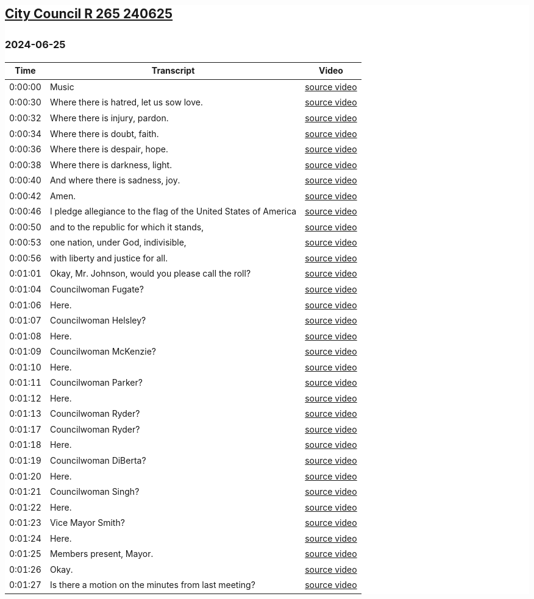 ## [City Council R 265 240625](https://archive.org/details/city-council-r-265-240625)
### 2024-06-25
| Time| Transcript| Video|
|---------|-------------------------------------------------------------------------------------------------------------------------------------------------------------------------------------------------------------------------------------------------------------------------------------------------------------------------------------------------------------|----------------------------------------------------------------------------------|
| 0:00:00| Music| [source video](https://archive.org/details/city-council-r-265-240625?start=0)|
| 0:00:30| Where there is hatred, let us sow love.| [source video](https://archive.org/details/city-council-r-265-240625?start=30)|
| 0:00:32| Where there is injury, pardon.| [source video](https://archive.org/details/city-council-r-265-240625?start=32)|
| 0:00:34| Where there is doubt, faith.| [source video](https://archive.org/details/city-council-r-265-240625?start=34)|
| 0:00:36| Where there is despair, hope.| [source video](https://archive.org/details/city-council-r-265-240625?start=36)|
| 0:00:38| Where there is darkness, light.| [source video](https://archive.org/details/city-council-r-265-240625?start=38)|
| 0:00:40| And where there is sadness, joy.| [source video](https://archive.org/details/city-council-r-265-240625?start=40)|
| 0:00:42| Amen.| [source video](https://archive.org/details/city-council-r-265-240625?start=42)|
| 0:00:46| I pledge allegiance to the flag of the United States of America| [source video](https://archive.org/details/city-council-r-265-240625?start=46)|
| 0:00:50| and to the republic for which it stands,| [source video](https://archive.org/details/city-council-r-265-240625?start=50)|
| 0:00:53| one nation, under God, indivisible,| [source video](https://archive.org/details/city-council-r-265-240625?start=53)|
| 0:00:56| with liberty and justice for all.| [source video](https://archive.org/details/city-council-r-265-240625?start=56)|
| 0:01:01| Okay, Mr. Johnson, would you please call the roll?| [source video](https://archive.org/details/city-council-r-265-240625?start=61)|
| 0:01:04| Councilwoman Fugate?| [source video](https://archive.org/details/city-council-r-265-240625?start=64)|
| 0:01:06| Here.| [source video](https://archive.org/details/city-council-r-265-240625?start=66)|
| 0:01:07| Councilwoman Helsley?| [source video](https://archive.org/details/city-council-r-265-240625?start=67)|
| 0:01:08| Here.| [source video](https://archive.org/details/city-council-r-265-240625?start=68)|
| 0:01:09| Councilwoman McKenzie?| [source video](https://archive.org/details/city-council-r-265-240625?start=69)|
| 0:01:10| Here.| [source video](https://archive.org/details/city-council-r-265-240625?start=70)|
| 0:01:11| Councilwoman Parker?| [source video](https://archive.org/details/city-council-r-265-240625?start=71)|
| 0:01:12| Here.| [source video](https://archive.org/details/city-council-r-265-240625?start=72)|
| 0:01:13| Councilwoman Ryder?| [source video](https://archive.org/details/city-council-r-265-240625?start=73)|
| 0:01:17| Councilwoman Ryder?| [source video](https://archive.org/details/city-council-r-265-240625?start=77)|
| 0:01:18| Here.| [source video](https://archive.org/details/city-council-r-265-240625?start=78)|
| 0:01:19| Councilwoman DiBerta?| [source video](https://archive.org/details/city-council-r-265-240625?start=79)|
| 0:01:20| Here.| [source video](https://archive.org/details/city-council-r-265-240625?start=80)|
| 0:01:21| Councilwoman Singh?| [source video](https://archive.org/details/city-council-r-265-240625?start=81)|
| 0:01:22| Here.| [source video](https://archive.org/details/city-council-r-265-240625?start=82)|
| 0:01:23| Vice Mayor Smith?| [source video](https://archive.org/details/city-council-r-265-240625?start=83)|
| 0:01:24| Here.| [source video](https://archive.org/details/city-council-r-265-240625?start=84)|
| 0:01:25| Members present, Mayor.| [source video](https://archive.org/details/city-council-r-265-240625?start=85)|
| 0:01:26| Okay.| [source video](https://archive.org/details/city-council-r-265-240625?start=86)|
| 0:01:27| Is there a motion on the minutes from last meeting?| [source video](https://archive.org/details/city-council-r-265-240625?start=87)|